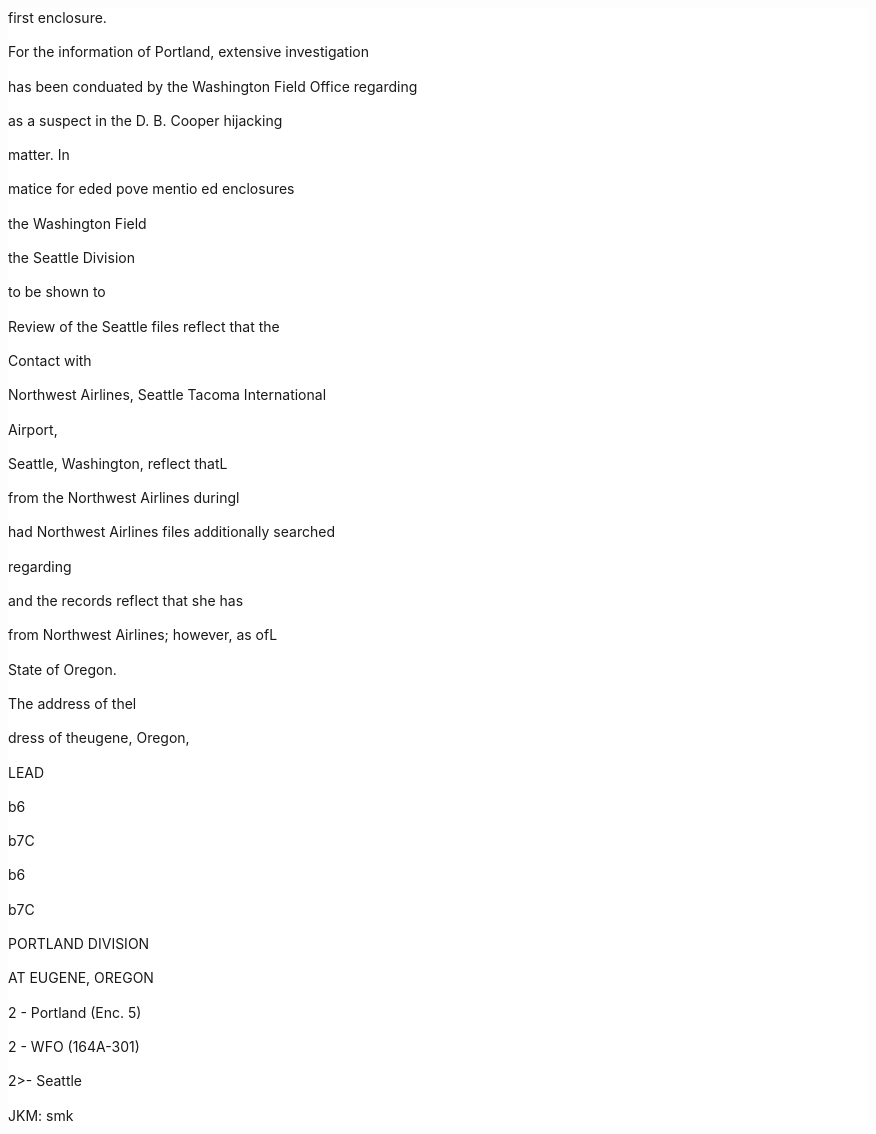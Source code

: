 first enclosure.

For the information of Portland, extensive investigation

has been conduated by the Washington Field Office regarding

as a suspect in the D. B. Cooper hijacking

matter. In

matice for eded pove mentio ed enclosures

the Washington Field

the Seattle Division

to be shown to

Review of the Seattle files reflect that the

Contact with

Northwest Airlines, Seattle Tacoma International

Airport,

Seattle, Washington, reflect thatL

from the Northwest Airlines duringl

had Northwest Airlines files additionally searched

regarding

and the records reflect that she has

from Northwest Airlines; however, as ofL

State of Oregon.

The address of thel

dress of theugene, Oregon,

LEAD

b6

b7C

b6

b7C

PORTLAND DIVISION

AT EUGENE, OREGON

2 - Portland (Enc. 5)

2 - WFO (164A-301)

2>- Seattle

JKM: smk

